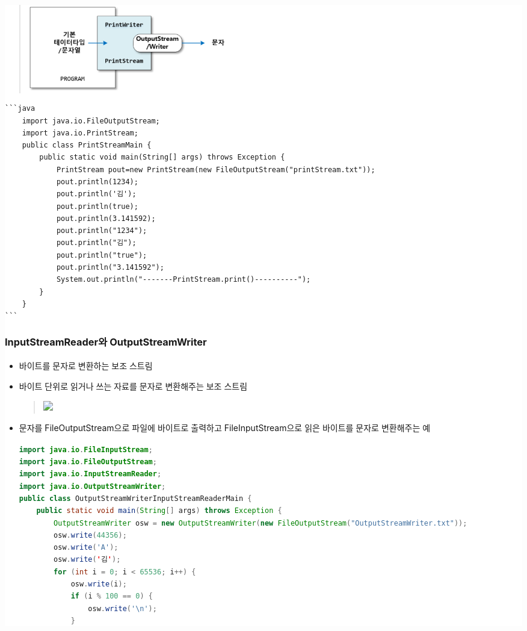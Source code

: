    > <img src='image-116.png' width='40%'>

    ```java
		import java.io.FileOutputStream;
		import java.io.PrintStream;
		public class PrintStreamMain {
			public static void main(String[] args) throws Exception {
				PrintStream pout=new PrintStream(new FileOutputStream("printStream.txt"));
				pout.println(1234);
				pout.println('김');
				pout.println(true);
				pout.println(3.141592);
				pout.println("1234");
				pout.println("김");
				pout.println("true");
				pout.println("3.141592");
				System.out.println("-------PrintStream.print()----------");
			}
		}
    ```


### InputStreamReader와 OutputStreamWriter
 - 바이트를 문자로 변환하는 보조 스트림
 - 바이트 단위로 읽거나 쓰는 자료를 문자로 변환해주는 보조 스트림
    > <img src='image-1121.png' width='50%'>


 - 문자를 FileOutputStream으로 파일에 바이트로 출력하고 FileInputStream으로 읽은 바이트를 문자로 변환해주는 예
 
    ```java
	import java.io.FileInputStream;
	import java.io.FileOutputStream;
	import java.io.InputStreamReader;
	import java.io.OutputStreamWriter;
	public class OutputStreamWriterInputStreamReaderMain {
		public static void main(String[] args) throws Exception {
			OutputStreamWriter osw = new OutputStreamWriter(new FileOutputStream("OutputStreamWriter.txt"));
			osw.write(44356);
			osw.write('A');
			osw.write('김');
			for (int i = 0; i < 65536; i++) {
				osw.write(i);
				if (i % 100 == 0) {
					osw.write('\n');
				}